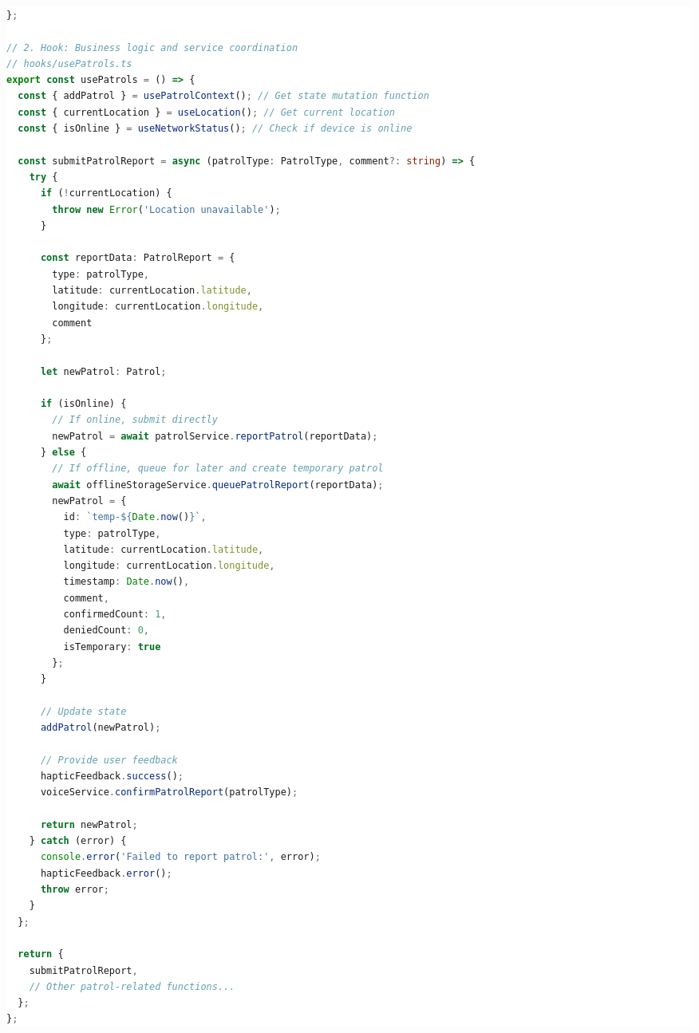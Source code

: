 ```typescript
};

// 2. Hook: Business logic and service coordination
// hooks/usePatrols.ts
export const usePatrols = () => {
  const { addPatrol } = usePatrolContext(); // Get state mutation function
  const { currentLocation } = useLocation(); // Get current location
  const { isOnline } = useNetworkStatus(); // Check if device is online
  
  const submitPatrolReport = async (patrolType: PatrolType, comment?: string) => {
    try {
      if (!currentLocation) {
        throw new Error('Location unavailable');
      }
      
      const reportData: PatrolReport = {
        type: patrolType,
        latitude: currentLocation.latitude,
        longitude: currentLocation.longitude,
        comment
      };
      
      let newPatrol: Patrol;
      
      if (isOnline) {
        // If online, submit directly
        newPatrol = await patrolService.reportPatrol(reportData);
      } else {
        // If offline, queue for later and create temporary patrol
        await offlineStorageService.queuePatrolReport(reportData);
        newPatrol = {
          id: `temp-${Date.now()}`,
          type: patrolType,
          latitude: currentLocation.latitude,
          longitude: currentLocation.longitude,
          timestamp: Date.now(),
          comment,
          confirmedCount: 1,
          deniedCount: 0,
          isTemporary: true
        };
      }
      
      // Update state
      addPatrol(newPatrol);
      
      // Provide user feedback
      hapticFeedback.success();
      voiceService.confirmPatrolReport(patrolType);
      
      return newPatrol;
    } catch (error) {
      console.error('Failed to report patrol:', error);
      hapticFeedback.error();
      throw error;
    }
  };
  
  return {
    submitPatrolReport,
    // Other patrol-related functions...
  };
};
```